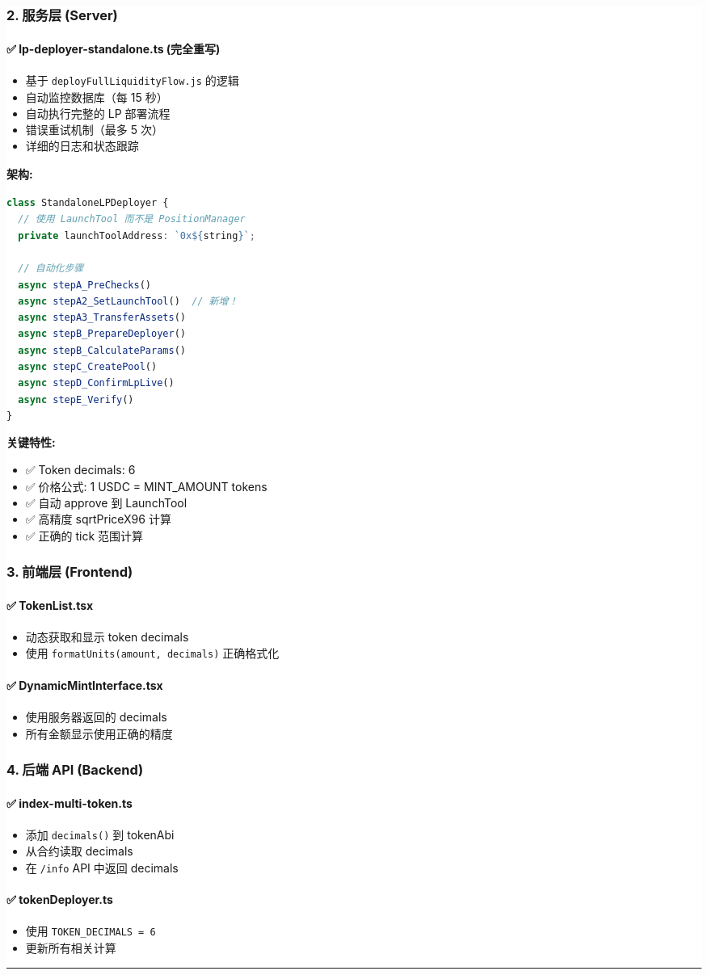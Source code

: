 ### 2. 服务层 (Server)

#### ✅ lp-deployer-standalone.ts (完全重写)
- 基于 `deployFullLiquidityFlow.js` 的逻辑
- 自动监控数据库（每 15 秒）
- 自动执行完整的 LP 部署流程
- 错误重试机制（最多 5 次）
- 详细的日志和状态跟踪

**架构:**
```typescript
class StandaloneLPDeployer {
  // 使用 LaunchTool 而不是 PositionManager
  private launchToolAddress: `0x${string}`;
  
  // 自动化步骤
  async stepA_PreChecks()
  async stepA2_SetLaunchTool()  // 新增！
  async stepA3_TransferAssets()
  async stepB_PrepareDeployer()
  async stepB_CalculateParams()
  async stepC_CreatePool()
  async stepD_ConfirmLpLive()
  async stepE_Verify()
}
```

**关键特性:**
- ✅ Token decimals: 6
- ✅ 价格公式: 1 USDC = MINT_AMOUNT tokens
- ✅ 自动 approve 到 LaunchTool
- ✅ 高精度 sqrtPriceX96 计算
- ✅ 正确的 tick 范围计算

### 3. 前端层 (Frontend)

#### ✅ TokenList.tsx
- 动态获取和显示 token decimals
- 使用 `formatUnits(amount, decimals)` 正确格式化

#### ✅ DynamicMintInterface.tsx
- 使用服务器返回的 decimals
- 所有金额显示使用正确的精度

### 4. 后端 API (Backend)

#### ✅ index-multi-token.ts
- 添加 `decimals()` 到 tokenAbi
- 从合约读取 decimals
- 在 `/info` API 中返回 decimals

#### ✅ tokenDeployer.ts
- 使用 `TOKEN_DECIMALS = 6`
- 更新所有相关计算

---